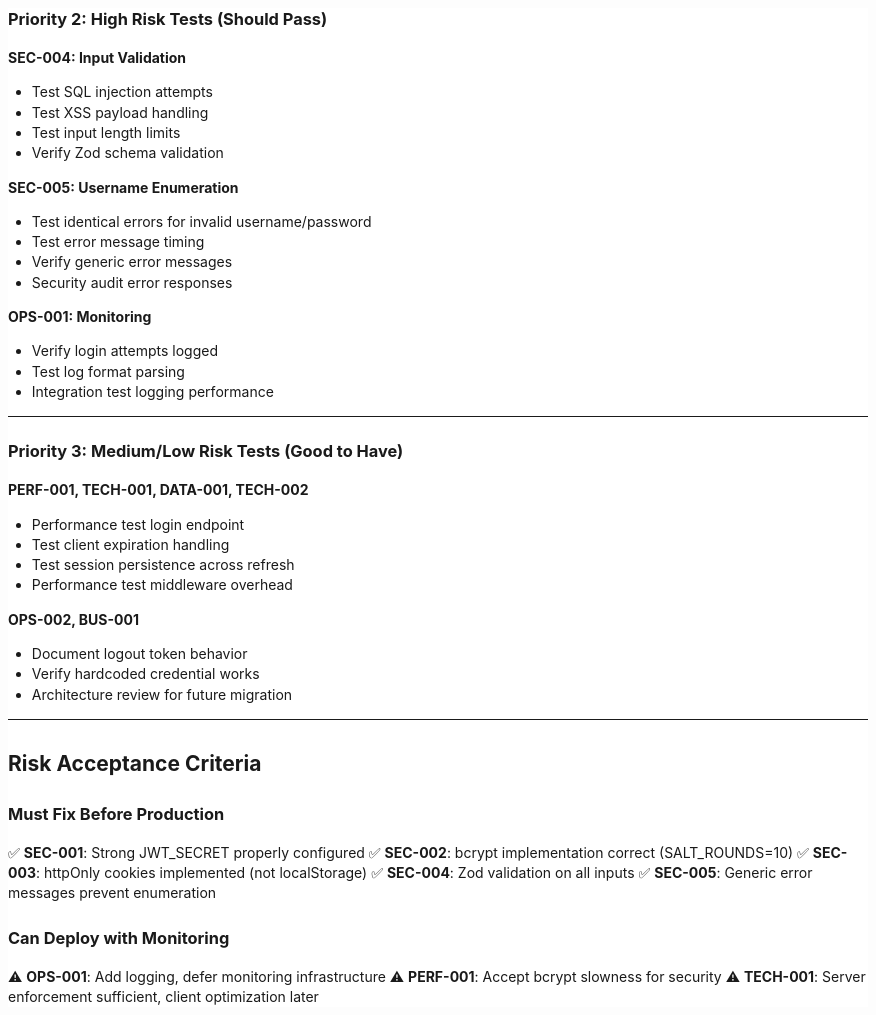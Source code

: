 ### Priority 2: High Risk Tests (Should Pass)

**SEC-004: Input Validation**

- Test SQL injection attempts
- Test XSS payload handling
- Test input length limits
- Verify Zod schema validation

**SEC-005: Username Enumeration**

- Test identical errors for invalid username/password
- Test error message timing
- Verify generic error messages
- Security audit error responses

**OPS-001: Monitoring**

- Verify login attempts logged
- Test log format parsing
- Integration test logging performance

---

### Priority 3: Medium/Low Risk Tests (Good to Have)

**PERF-001, TECH-001, DATA-001, TECH-002**

- Performance test login endpoint
- Test client expiration handling
- Test session persistence across refresh
- Performance test middleware overhead

**OPS-002, BUS-001**

- Document logout token behavior
- Verify hardcoded credential works
- Architecture review for future migration

---

## Risk Acceptance Criteria

### Must Fix Before Production

✅ **SEC-001**: Strong JWT_SECRET properly configured
✅ **SEC-002**: bcrypt implementation correct (SALT_ROUNDS=10)
✅ **SEC-003**: httpOnly cookies implemented (not localStorage)
✅ **SEC-004**: Zod validation on all inputs
✅ **SEC-005**: Generic error messages prevent enumeration

### Can Deploy with Monitoring

⚠️ **OPS-001**: Add logging, defer monitoring infrastructure
⚠️ **PERF-001**: Accept bcrypt slowness for security
⚠️ **TECH-001**: Server enforcement sufficient, client optimization later
